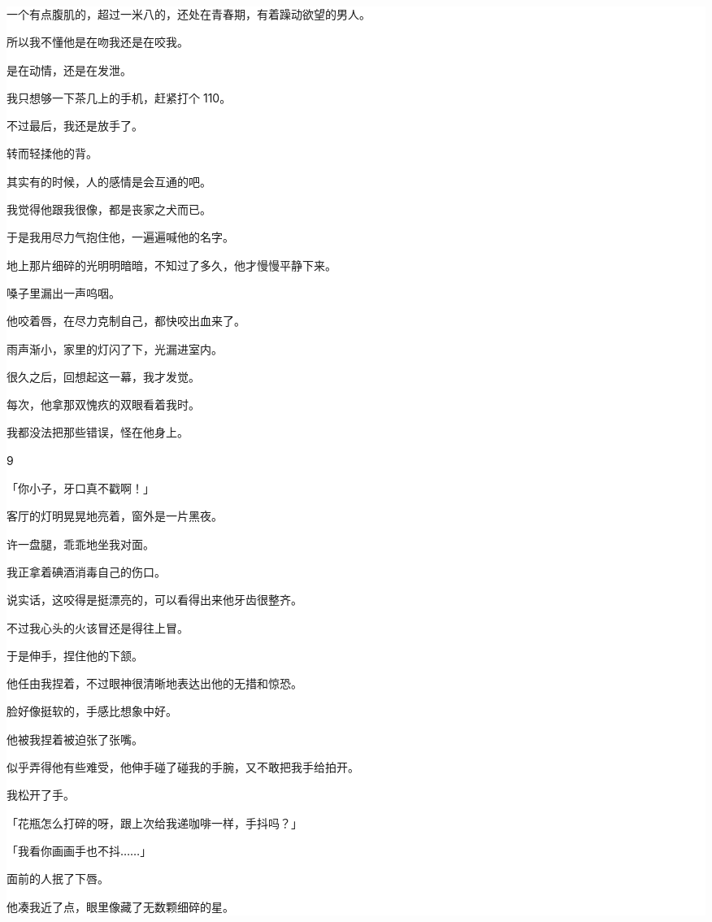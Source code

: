 一个有点腹肌的，超过一米八的，还处在青春期，有着躁动欲望的男人。

所以我不懂他是在吻我还是在咬我。

是在动情，还是在发泄。

我只想够一下茶几上的手机，赶紧打个 110。

不过最后，我还是放手了。

转而轻揉他的背。

其实有的时候，人的感情是会互通的吧。

我觉得他跟我很像，都是丧家之犬而已。

于是我用尽力气抱住他，一遍遍喊他的名字。

地上那片细碎的光明明暗暗，不知过了多久，他才慢慢平静下来。

嗓子里漏出一声呜咽。

他咬着唇，在尽力克制自己，都快咬出血来了。

雨声渐小，家里的灯闪了下，光漏进室内。

很久之后，回想起这一幕，我才发觉。

每次，他拿那双愧疚的双眼看着我时。

我都没法把那些错误，怪在他身上。

9

「你小子，牙口真不戳啊！」

客厅的灯明晃晃地亮着，窗外是一片黑夜。

许一盘腿，乖乖地坐我对面。

我正拿着碘酒消毒自己的伤口。

说实话，这咬得是挺漂亮的，可以看得出来他牙齿很整齐。

不过我心头的火该冒还是得往上冒。

于是伸手，捏住他的下颔。

他任由我捏着，不过眼神很清晰地表达出他的无措和惊恐。

脸好像挺软的，手感比想象中好。

他被我捏着被迫张了张嘴。

似乎弄得他有些难受，他伸手碰了碰我的手腕，又不敢把我手给拍开。

我松开了手。

「花瓶怎么打碎的呀，跟上次给我递咖啡一样，手抖吗？」

「我看你画画手也不抖……」

面前的人抿了下唇。

他凑我近了点，眼里像藏了无数颗细碎的星。
